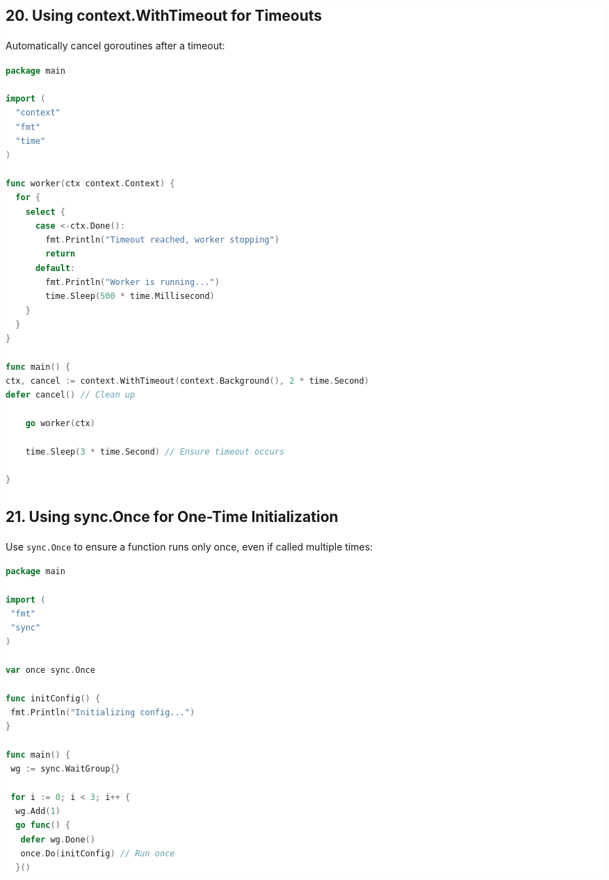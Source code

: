 ## 20. Using context.WithTimeout for Timeouts

Automatically cancel goroutines after a timeout:

```go
package main

import (
  "context"
  "fmt"
  "time"
)

func worker(ctx context.Context) {
  for {
    select {
      case <-ctx.Done():
        fmt.Println("Timeout reached, worker stopping")
        return
      default:
        fmt.Println("Worker is running...")
        time.Sleep(500 * time.Millisecond)
    }
  }
}

func main() {
ctx, cancel := context.WithTimeout(context.Background(), 2 * time.Second)
defer cancel() // Clean up

    go worker(ctx)

    time.Sleep(3 * time.Second) // Ensure timeout occurs

}
```

## 21. Using sync.Once for One-Time Initialization

Use `sync.Once` to ensure a function runs only once, even if called multiple times:

```go
package main

import (
 "fmt"
 "sync"
)

var once sync.Once

func initConfig() {
 fmt.Println("Initializing config...")
}

func main() {
 wg := sync.WaitGroup{}

 for i := 0; i < 3; i++ {
  wg.Add(1)
  go func() {
   defer wg.Done()
   once.Do(initConfig) // Run once
  }()
```